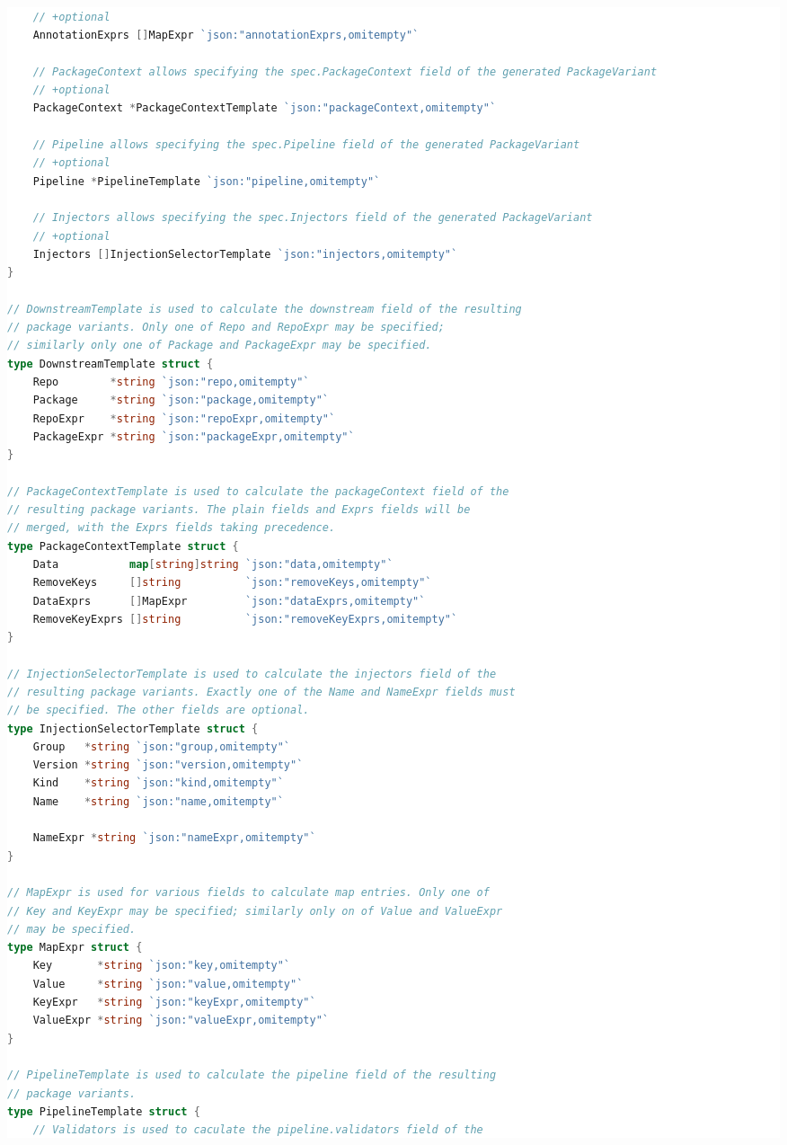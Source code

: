 ```go
	// +optional
	AnnotationExprs []MapExpr `json:"annotationExprs,omitempty"`

	// PackageContext allows specifying the spec.PackageContext field of the generated PackageVariant
	// +optional
	PackageContext *PackageContextTemplate `json:"packageContext,omitempty"`

	// Pipeline allows specifying the spec.Pipeline field of the generated PackageVariant
	// +optional
	Pipeline *PipelineTemplate `json:"pipeline,omitempty"`

	// Injectors allows specifying the spec.Injectors field of the generated PackageVariant
	// +optional
	Injectors []InjectionSelectorTemplate `json:"injectors,omitempty"`
}

// DownstreamTemplate is used to calculate the downstream field of the resulting
// package variants. Only one of Repo and RepoExpr may be specified;
// similarly only one of Package and PackageExpr may be specified.
type DownstreamTemplate struct {
	Repo        *string `json:"repo,omitempty"`
	Package     *string `json:"package,omitempty"`
	RepoExpr    *string `json:"repoExpr,omitempty"`
	PackageExpr *string `json:"packageExpr,omitempty"`
}

// PackageContextTemplate is used to calculate the packageContext field of the
// resulting package variants. The plain fields and Exprs fields will be
// merged, with the Exprs fields taking precedence.
type PackageContextTemplate struct {
	Data           map[string]string `json:"data,omitempty"`
	RemoveKeys     []string          `json:"removeKeys,omitempty"`
	DataExprs      []MapExpr         `json:"dataExprs,omitempty"`
	RemoveKeyExprs []string          `json:"removeKeyExprs,omitempty"`
}

// InjectionSelectorTemplate is used to calculate the injectors field of the
// resulting package variants. Exactly one of the Name and NameExpr fields must
// be specified. The other fields are optional.
type InjectionSelectorTemplate struct {
	Group   *string `json:"group,omitempty"`
	Version *string `json:"version,omitempty"`
	Kind    *string `json:"kind,omitempty"`
	Name    *string `json:"name,omitempty"`

	NameExpr *string `json:"nameExpr,omitempty"`
}

// MapExpr is used for various fields to calculate map entries. Only one of
// Key and KeyExpr may be specified; similarly only on of Value and ValueExpr
// may be specified.
type MapExpr struct {
	Key       *string `json:"key,omitempty"`
	Value     *string `json:"value,omitempty"`
	KeyExpr   *string `json:"keyExpr,omitempty"`
	ValueExpr *string `json:"valueExpr,omitempty"`
}

// PipelineTemplate is used to calculate the pipeline field of the resulting
// package variants.
type PipelineTemplate struct {
	// Validators is used to caculate the pipeline.validators field of the
```

[^porch17]: Implemented in Porch v0.0.17.
[^porch18]: Available in Porch v0.0.18.
[^notimplemented]: Proposed here, but not yet implemented in Porch v0.0.18.
[^setns]: As of writing, the set-namespace function does not have a *create* option. This should be
[^pvsimpl]: This document describes *PackageVariantSet* v1alpha2, which will be available from
[^repo-pkg-expr]: This is not exactly correct. As we will see later in the template discussion, the
[^multi-ns-reg]: Note that the same upstream repository can be registered in multiple namespaces